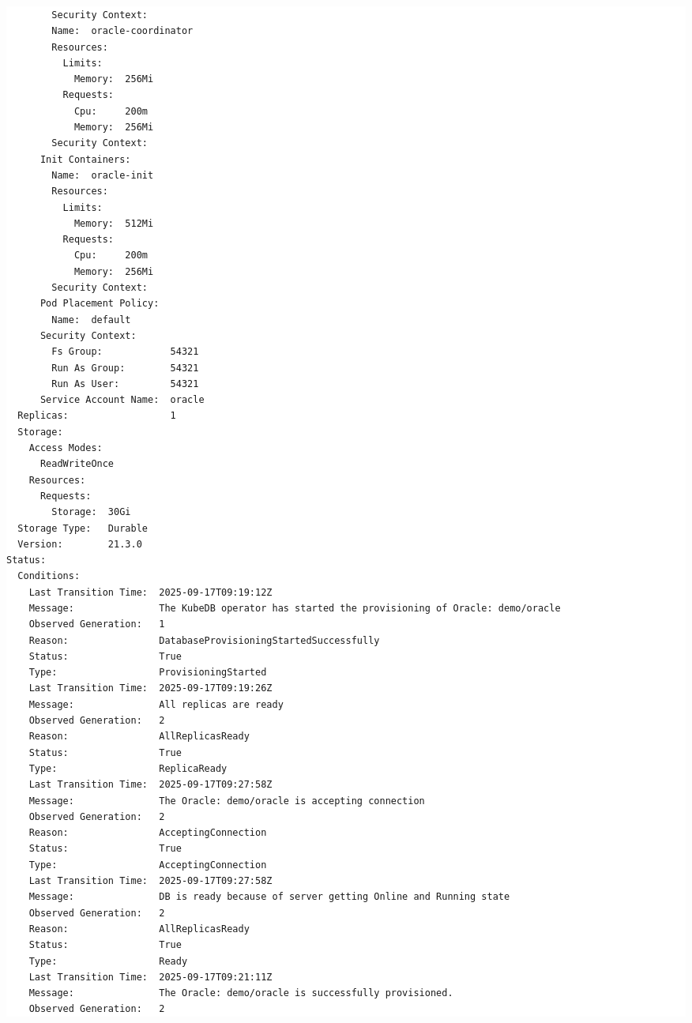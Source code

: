 ```shell
        Security Context:
        Name:  oracle-coordinator
        Resources:
          Limits:
            Memory:  256Mi
          Requests:
            Cpu:     200m
            Memory:  256Mi
        Security Context:
      Init Containers:
        Name:  oracle-init
        Resources:
          Limits:
            Memory:  512Mi
          Requests:
            Cpu:     200m
            Memory:  256Mi
        Security Context:
      Pod Placement Policy:
        Name:  default
      Security Context:
        Fs Group:            54321
        Run As Group:        54321
        Run As User:         54321
      Service Account Name:  oracle
  Replicas:                  1
  Storage:
    Access Modes:
      ReadWriteOnce
    Resources:
      Requests:
        Storage:  30Gi
  Storage Type:   Durable
  Version:        21.3.0
Status:
  Conditions:
    Last Transition Time:  2025-09-17T09:19:12Z
    Message:               The KubeDB operator has started the provisioning of Oracle: demo/oracle
    Observed Generation:   1
    Reason:                DatabaseProvisioningStartedSuccessfully
    Status:                True
    Type:                  ProvisioningStarted
    Last Transition Time:  2025-09-17T09:19:26Z
    Message:               All replicas are ready
    Observed Generation:   2
    Reason:                AllReplicasReady
    Status:                True
    Type:                  ReplicaReady
    Last Transition Time:  2025-09-17T09:27:58Z
    Message:               The Oracle: demo/oracle is accepting connection 
    Observed Generation:   2
    Reason:                AcceptingConnection
    Status:                True
    Type:                  AcceptingConnection
    Last Transition Time:  2025-09-17T09:27:58Z
    Message:               DB is ready because of server getting Online and Running state
    Observed Generation:   2
    Reason:                AllReplicasReady
    Status:                True
    Type:                  Ready
    Last Transition Time:  2025-09-17T09:21:11Z
    Message:               The Oracle: demo/oracle is successfully provisioned.
    Observed Generation:   2
```